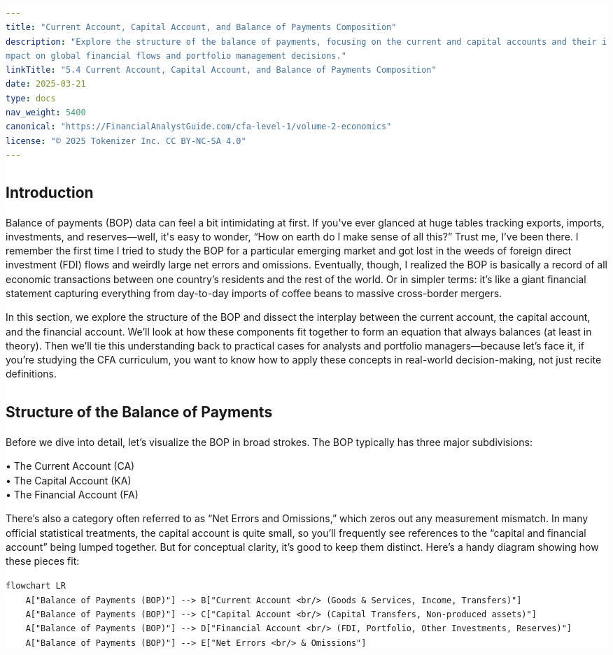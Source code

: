 ```yaml
---
title: "Current Account, Capital Account, and Balance of Payments Composition"
description: "Explore the structure of the balance of payments, focusing on the current and capital accounts and their impact on global financial flows and portfolio management decisions."
linkTitle: "5.4 Current Account, Capital Account, and Balance of Payments Composition"
date: 2025-03-21
type: docs
nav_weight: 5400
canonical: "https://FinancialAnalystGuide.com/cfa-level-1/volume-2-economics"
license: "© 2025 Tokenizer Inc. CC BY-NC-SA 4.0"
---
```


## Introduction

Balance of payments (BOP) data can feel a bit intimidating at first. If you've ever glanced at huge tables tracking exports, imports, investments, and reserves—well, it's easy to wonder, “How on earth do I make sense of all this?” Trust me, I’ve been there. I remember the first time I tried to study the BOP for a particular emerging market and got lost in the weeds of foreign direct investment (FDI) flows and weirdly large net errors and omissions. Eventually, though, I realized the BOP is basically a record of all economic transactions between one country’s residents and the rest of the world. Or in simpler terms: it’s like a giant financial statement capturing everything from day-to-day imports of coffee beans to massive cross-border mergers.

In this section, we explore the structure of the BOP and dissect the interplay between the current account, the capital account, and the financial account. We’ll look at how these components fit together to form an equation that always balances (at least in theory). Then we’ll tie this understanding back to practical cases for analysts and portfolio managers—because let’s face it, if you’re studying the CFA curriculum, you want to know how to apply these concepts in real-world decision-making, not just recite definitions.  

## Structure of the Balance of Payments

Before we dive into detail, let’s visualize the BOP in broad strokes. The BOP typically has three major subdivisions:

• The Current Account (CA)  
• The Capital Account (KA)  
• The Financial Account (FA)  

There’s also a category often referred to as “Net Errors and Omissions,” which zeros out any measurement mismatch. In many official statistical treatments, the capital account is quite small, so you’ll frequently see references to the “capital and financial account” being lumped together. But for conceptual clarity, it’s good to keep them distinct. Here’s a handy diagram showing how these pieces fit:

```mermaid
flowchart LR
    A["Balance of Payments (BOP)"] --> B["Current Account <br/> (Goods & Services, Income, Transfers)"]
    A["Balance of Payments (BOP)"] --> C["Capital Account <br/> (Capital Transfers, Non-produced assets)"]
    A["Balance of Payments (BOP)"] --> D["Financial Account <br/> (FDI, Portfolio, Other Investments, Reserves)"]
    A["Balance of Payments (BOP)"] --> E["Net Errors <br/> & Omissions"]
```
